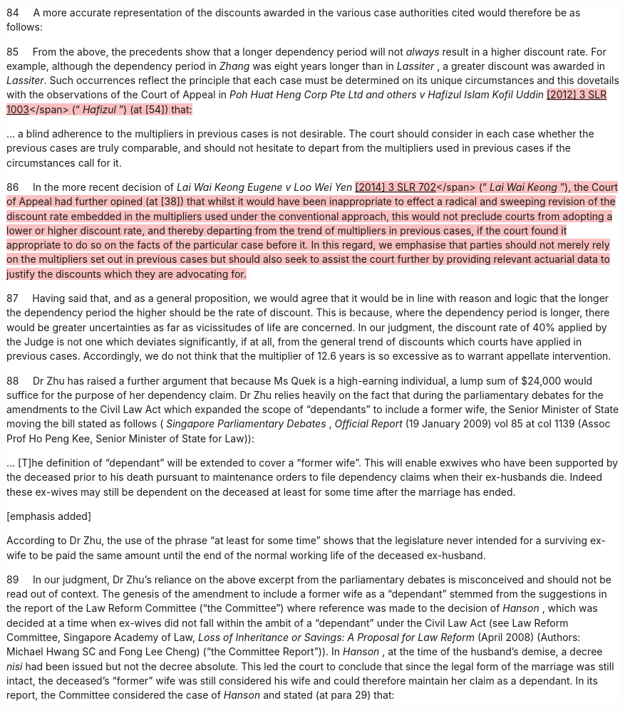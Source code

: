 84     A more accurate representation of the discounts awarded in the various case authorities cited would therefore be as follows: 

85     From the above, the precedents show that a longer dependency period will not _always_ result in a higher discount rate. For example, although the dependency period in _Zhang_ was eight years longer than in _Lassiter_ , a greater discount was awarded in _Lassiter_. Such occurrences reflect the principle that each case must be determined on its unique circumstances and this dovetails with the observations of the Court of Appeal in _Poh Huat Heng Corp Pte Ltd and others v Hafizul Islam Kofil Uddin_ <span style="background-color: #FAC0C0">[[2012] 3 SLR 1003]("https://www.open.gov.sg")</span> (“ _Hafizul_ ”) (at [54]) that: 

 ... a blind adherence to the multipliers in previous cases is not desirable. The court should consider in each case whether the previous cases are truly comparable, and should not hesitate to depart from the multipliers used in previous cases if the circumstances call for it. 

86     In the more recent decision of _Lai Wai Keong Eugene v Loo Wei Yen_ <span style="background-color: #FAC0C0">[[2014] 3 SLR 702]("https://www.open.gov.sg")</span> (“ _Lai Wai Keong_ ”), the Court of Appeal had further opined (at [38]) that whilst it would have been inappropriate to effect a radical and sweeping revision of the discount rate embedded in the multipliers used under the conventional approach, this would not preclude courts from adopting a lower or higher discount rate, and thereby departing from the trend of multipliers in previous cases, if the court found it appropriate to do so on the facts of the particular case before it. In this regard, we emphasise that parties should not merely rely on the multipliers set out in previous cases but should also seek to assist the court further by providing relevant actuarial data to justify the discounts which they are advocating for. 

87     Having said that, and as a general proposition, we would agree that it would be in line with reason and logic that the longer the dependency period the higher should be the rate of discount. This is because, where the dependency period is longer, there would be greater uncertainties as far as vicissitudes of life are concerned. In our judgment, the discount rate of 40% applied by the Judge is not one which deviates significantly, if at all, from the general trend of discounts which courts have applied in previous cases. Accordingly, we do not think that the multiplier of 12.6 years is so excessive as to warrant appellate intervention. 


88     Dr Zhu has raised a further argument that because Ms Quek is a high-earning individual, a lump sum of $24,000 would suffice for the purpose of her dependency claim. Dr Zhu relies heavily on the fact that during the parliamentary debates for the amendments to the Civil Law Act which expanded the scope of “dependants” to include a former wife, the Senior Minister of State moving the bill stated as follows ( _Singapore Parliamentary Debates_ , _Official Report_ (19 January 2009) vol 85 at col 1139 (Assoc Prof Ho Peng Kee, Senior Minister of State for Law)): 

 ... [T]he definition of “dependant” will be extended to cover a “former wife”. This will enable exwives who have been supported by the deceased prior to his death pursuant to maintenance orders to file dependency claims when their ex-husbands die. Indeed these ex-wives may still be dependent on the deceased at least for some time after the marriage has ended. 

 [emphasis added] 

According to Dr Zhu, the use of the phrase “at least for some time” shows that the legislature never intended for a surviving ex-wife to be paid the same amount until the end of the normal working life of the deceased ex-husband. 

89     In our judgment, Dr Zhu’s reliance on the above excerpt from the parliamentary debates is misconceived and should not be read out of context. The genesis of the amendment to include a former wife as a “dependant” stemmed from the suggestions in the report of the Law Reform Committee (“the Committee”) where reference was made to the decision of _Hanson_ , which was decided at a time when ex-wives did not fall within the ambit of a “dependant” under the Civil Law Act (see Law Reform Committee, Singapore Academy of Law, _Loss of Inheritance or Savings: A Proposal for Law Reform_ (April 2008) (Authors: Michael Hwang SC and Fong Lee Cheng) (“the Committee Report”)). In _Hanson_ , at the time of the husband’s demise, a decree _nisi_ had been issued but not the decree absolute. This led the court to conclude that since the legal form of the marriage was still intact, the deceased’s “former” wife was still considered his wife and could therefore maintain her claim as a dependant. In its report, the Committee considered the case of _Hanson_ and stated (at para 29) that: 
